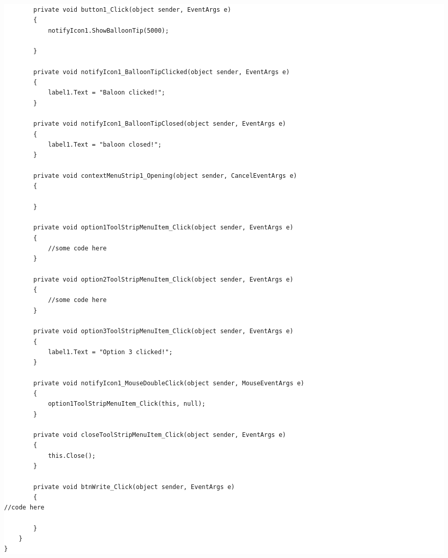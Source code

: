 ```
        private void button1_Click(object sender, EventArgs e)
        {
            notifyIcon1.ShowBalloonTip(5000);

        }

        private void notifyIcon1_BalloonTipClicked(object sender, EventArgs e)
        {
            label1.Text = "Baloon clicked!";
        }

        private void notifyIcon1_BalloonTipClosed(object sender, EventArgs e)
        {
            label1.Text = "baloon closed!";
        }

        private void contextMenuStrip1_Opening(object sender, CancelEventArgs e)
        {

        }

        private void option1ToolStripMenuItem_Click(object sender, EventArgs e)
        {
            //some code here
        }

        private void option2ToolStripMenuItem_Click(object sender, EventArgs e)
        {
            //some code here
        }

        private void option3ToolStripMenuItem_Click(object sender, EventArgs e)
        {
            label1.Text = "Option 3 clicked!";
        }

        private void notifyIcon1_MouseDoubleClick(object sender, MouseEventArgs e)
        {
            option1ToolStripMenuItem_Click(this, null);
        }

        private void closeToolStripMenuItem_Click(object sender, EventArgs e)
        {
            this.Close();
        }

        private void btnWrite_Click(object sender, EventArgs e)
        {
//code here

        }
    }
} 
```
